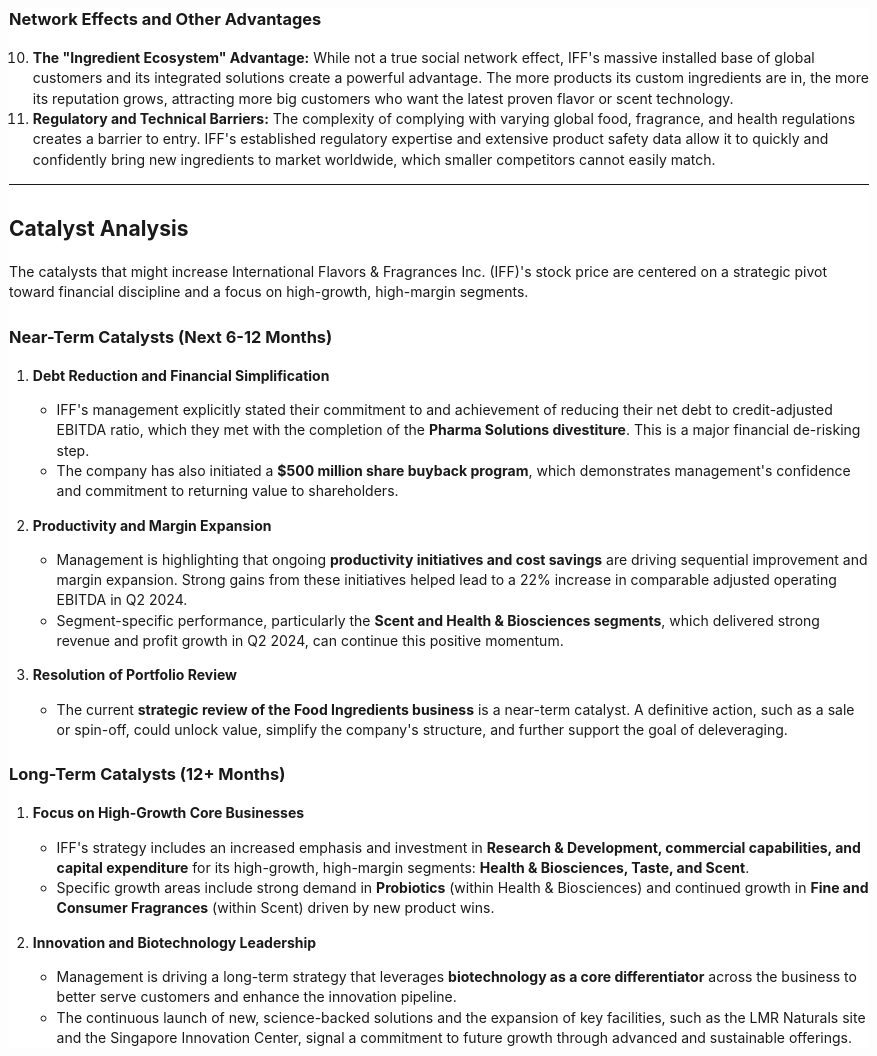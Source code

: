 ### Network Effects and Other Advantages

10. **The "Ingredient Ecosystem" Advantage:** While not a true social network effect, IFF's massive installed base of global customers and its integrated solutions create a powerful advantage. The more products its custom ingredients are in, the more its reputation grows, attracting more big customers who want the latest proven flavor or scent technology.
11. **Regulatory and Technical Barriers:** The complexity of complying with varying global food, fragrance, and health regulations creates a barrier to entry. IFF's established regulatory expertise and extensive product safety data allow it to quickly and confidently bring new ingredients to market worldwide, which smaller competitors cannot easily match.

---

## Catalyst Analysis

The catalysts that might increase International Flavors & Fragrances Inc. (IFF)'s stock price are centered on a strategic pivot toward financial discipline and a focus on high-growth, high-margin segments.

### Near-Term Catalysts (Next 6-12 Months)

1.  **Debt Reduction and Financial Simplification**
    *   IFF's management explicitly stated their commitment to and achievement of reducing their net debt to credit-adjusted EBITDA ratio, which they met with the completion of the **Pharma Solutions divestiture**. This is a major financial de-risking step.
    *   The company has also initiated a **$\$500$ million share buyback program**, which demonstrates management's confidence and commitment to returning value to shareholders.

2.  **Productivity and Margin Expansion**
    *   Management is highlighting that ongoing **productivity initiatives and cost savings** are driving sequential improvement and margin expansion. Strong gains from these initiatives helped lead to a $22\%$ increase in comparable adjusted operating EBITDA in Q2 2024.
    *   Segment-specific performance, particularly the **Scent and Health & Biosciences segments**, which delivered strong revenue and profit growth in Q2 2024, can continue this positive momentum.

3.  **Resolution of Portfolio Review**
    *   The current **strategic review of the Food Ingredients business** is a near-term catalyst. A definitive action, such as a sale or spin-off, could unlock value, simplify the company's structure, and further support the goal of deleveraging.

### Long-Term Catalysts (12+ Months)

1.  **Focus on High-Growth Core Businesses**
    *   IFF's strategy includes an increased emphasis and investment in **Research & Development, commercial capabilities, and capital expenditure** for its high-growth, high-margin segments: **Health & Biosciences, Taste, and Scent**.
    *   Specific growth areas include strong demand in **Probiotics** (within Health & Biosciences) and continued growth in **Fine and Consumer Fragrances** (within Scent) driven by new product wins.

2.  **Innovation and Biotechnology Leadership**
    *   Management is driving a long-term strategy that leverages **biotechnology as a core differentiator** across the business to better serve customers and enhance the innovation pipeline.
    *   The continuous launch of new, science-backed solutions and the expansion of key facilities, such as the LMR Naturals site and the Singapore Innovation Center, signal a commitment to future growth through advanced and sustainable offerings.
